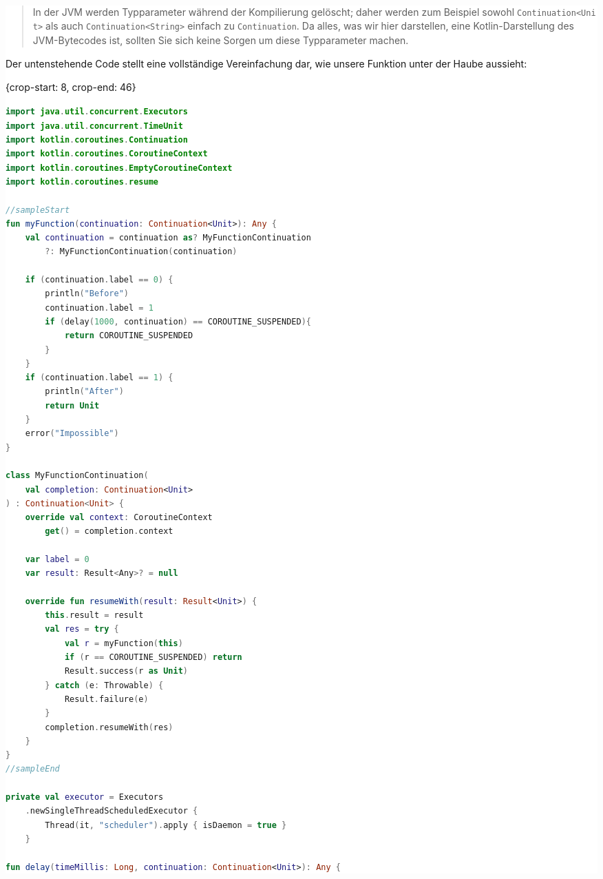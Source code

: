 > In der JVM werden Typparameter während der Kompilierung gelöscht; daher werden zum Beispiel sowohl `Continuation<Unit>` als auch `Continuation<String>` einfach zu `Continuation`. Da alles, was wir hier darstellen, eine Kotlin-Darstellung des JVM-Bytecodes ist, sollten Sie sich keine Sorgen um diese Typparameter machen.

Der untenstehende Code stellt eine vollständige Vereinfachung dar, wie unsere Funktion unter der Haube aussieht:

{crop-start: 8, crop-end: 46}
```kotlin
import java.util.concurrent.Executors
import java.util.concurrent.TimeUnit
import kotlin.coroutines.Continuation
import kotlin.coroutines.CoroutineContext
import kotlin.coroutines.EmptyCoroutineContext
import kotlin.coroutines.resume

//sampleStart
fun myFunction(continuation: Continuation<Unit>): Any {
    val continuation = continuation as? MyFunctionContinuation
        ?: MyFunctionContinuation(continuation)

    if (continuation.label == 0) {
        println("Before")
        continuation.label = 1
        if (delay(1000, continuation) == COROUTINE_SUSPENDED){
            return COROUTINE_SUSPENDED
        }
    }
    if (continuation.label == 1) {
        println("After")
        return Unit
    }
    error("Impossible")
}

class MyFunctionContinuation(
    val completion: Continuation<Unit>
) : Continuation<Unit> {
    override val context: CoroutineContext
        get() = completion.context

    var label = 0
    var result: Result<Any>? = null

    override fun resumeWith(result: Result<Unit>) {
        this.result = result
        val res = try {
            val r = myFunction(this)
            if (r == COROUTINE_SUSPENDED) return
            Result.success(r as Unit)
        } catch (e: Throwable) {
            Result.failure(e)
        }
        completion.resumeWith(res)
    }
}
//sampleEnd

private val executor = Executors
    .newSingleThreadScheduledExecutor {
        Thread(it, "scheduler").apply { isDaemon = true }
    }

fun delay(timeMillis: Long, continuation: Continuation<Unit>): Any {
```